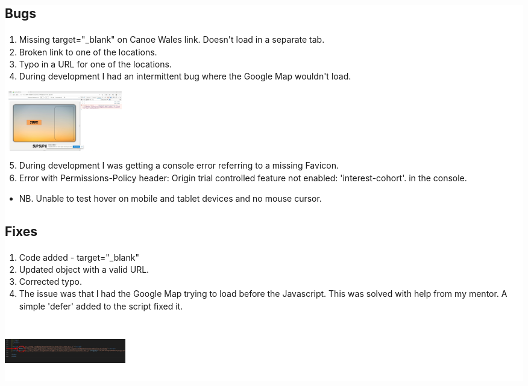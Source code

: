 
## Bugs
1. Missing target="_blank" on Canoe Wales link. Doesn't load in a separate tab.  
2. Broken link to one of the locations.  
3. Typo in a URL for one of the locations.  
4. During development I had an intermittent bug where the Google Map wouldn't load.  
<img align = "center" width = "200px" height = "100px" src = "assets/images/images-testing/supsup-googlemap-bug.jpg">  

5. During development I was getting a console error referring to a missing Favicon.  
6. Error with Permissions-Policy header: Origin trial controlled feature not enabled: 'interest-cohort'. in the console.  
-    NB. Unable to test hover on mobile and tablet devices and no mouse cursor.  

## Fixes
1. Code added - target="_blank"  
2. Updated object with a valid URL.  
3. Corrected typo.  
4. The issue was that I had the Google Map trying to load before the Javascript. This was     solved with help from my mentor.  A simple 'defer' added to the script fixed it.  
<img align = "center" width = "200px" height = "100px" src = "assets/images/images-testing/supsup-googlemap-fix.jpg">  
